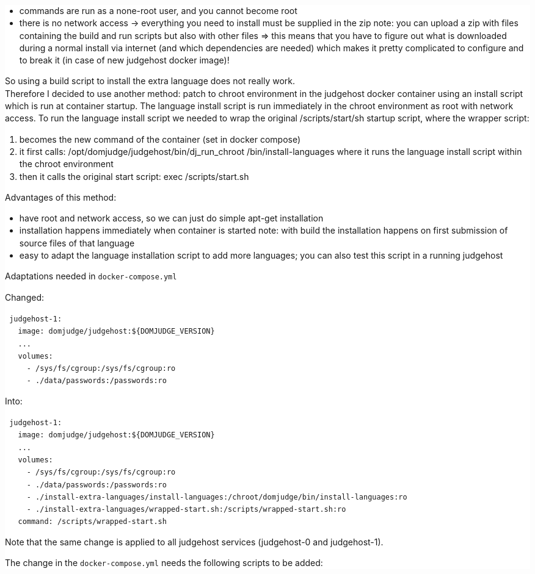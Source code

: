 - commands are run as a none-root user, and you cannot become root
- there is no network access -> everything you need to install must be supplied in
  the zip note: you can upload a zip with files containing the build and run scripts
  but also with other files => this means that you have to figure out what is
  downloaded during a normal install via internet (and which dependencies are needed)
  which makes it pretty complicated to configure and to break it (in case of new
  judgehost docker image)!

So using a build script to install the extra language does not really work.  
Therefore I decided to use another method: patch to chroot environment in the
judgehost docker container using an install script which is run at container startup.
The language install script is run immediately in the chroot environment as root with
network access. To run the language install script we needed to wrap the original
/scripts/start/sh startup script, where the wrapper script:

1.  becomes the new command of the container (set in docker compose)
2.  it first calls: /opt/domjudge/judgehost/bin/dj_run_chroot /bin/install-languages
    where it runs the language install script within the chroot environment
3.  then it calls the original start script: exec /scripts/start.sh

Advantages of this method:

- have root and network access, so we can just do simple apt-get installation
- installation happens immediately when container is started note: with build the
  installation happens on first submission of source files of that language
- easy to adapt the language installation script to add more languages; you can also
  test this script in a running judgehost

Adaptations needed in `docker-compose.yml`

Changed:

     judgehost-1:
       image: domjudge/judgehost:${DOMJUDGE_VERSION}
       ...
       volumes:
         - /sys/fs/cgroup:/sys/fs/cgroup:ro
         - ./data/passwords:/passwords:ro

Into:

     judgehost-1:
       image: domjudge/judgehost:${DOMJUDGE_VERSION}
       ...
       volumes:
         - /sys/fs/cgroup:/sys/fs/cgroup:ro
         - ./data/passwords:/passwords:ro
         - ./install-extra-languages/install-languages:/chroot/domjudge/bin/install-languages:ro
         - ./install-extra-languages/wrapped-start.sh:/scripts/wrapped-start.sh:ro
       command: /scripts/wrapped-start.sh

Note that the same change is applied to all judgehost services (judgehost-0 and
judgehost-1).

The change in the `docker-compose.yml` needs the following scripts to be added:
